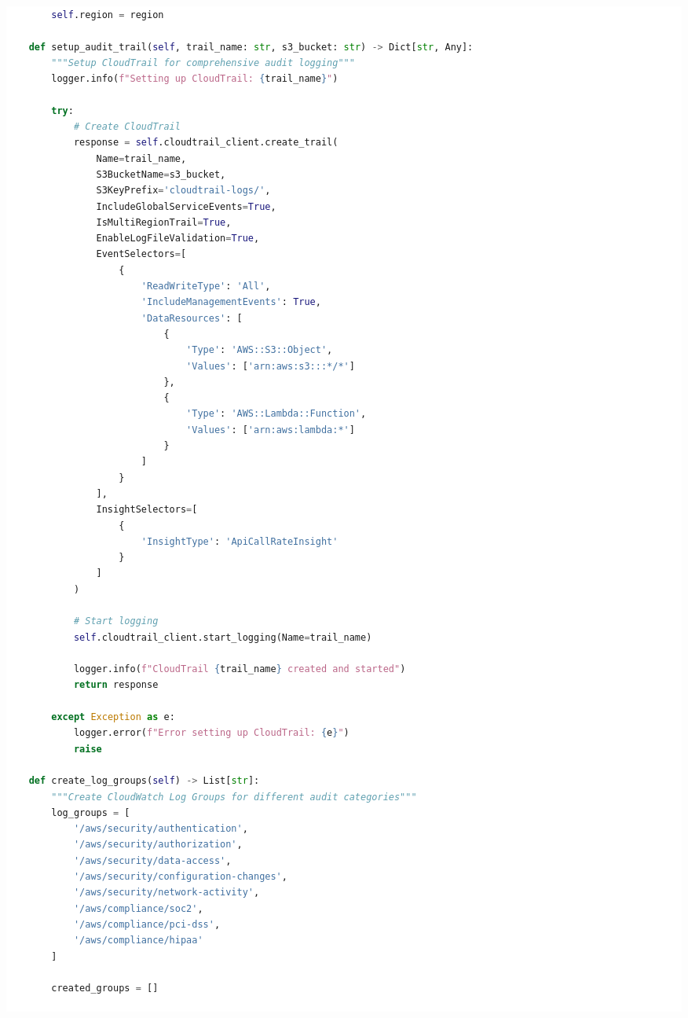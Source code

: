 ```python
        self.region = region
        
    def setup_audit_trail(self, trail_name: str, s3_bucket: str) -> Dict[str, Any]:
        """Setup CloudTrail for comprehensive audit logging"""
        logger.info(f"Setting up CloudTrail: {trail_name}")
        
        try:
            # Create CloudTrail
            response = self.cloudtrail_client.create_trail(
                Name=trail_name,
                S3BucketName=s3_bucket,
                S3KeyPrefix='cloudtrail-logs/',
                IncludeGlobalServiceEvents=True,
                IsMultiRegionTrail=True,
                EnableLogFileValidation=True,
                EventSelectors=[
                    {
                        'ReadWriteType': 'All',
                        'IncludeManagementEvents': True,
                        'DataResources': [
                            {
                                'Type': 'AWS::S3::Object',
                                'Values': ['arn:aws:s3:::*/*']
                            },
                            {
                                'Type': 'AWS::Lambda::Function',
                                'Values': ['arn:aws:lambda:*']
                            }
                        ]
                    }
                ],
                InsightSelectors=[
                    {
                        'InsightType': 'ApiCallRateInsight'
                    }
                ]
            )
            
            # Start logging
            self.cloudtrail_client.start_logging(Name=trail_name)
            
            logger.info(f"CloudTrail {trail_name} created and started")
            return response
            
        except Exception as e:
            logger.error(f"Error setting up CloudTrail: {e}")
            raise
    
    def create_log_groups(self) -> List[str]:
        """Create CloudWatch Log Groups for different audit categories"""
        log_groups = [
            '/aws/security/authentication',
            '/aws/security/authorization',
            '/aws/security/data-access',
            '/aws/security/configuration-changes',
            '/aws/security/network-activity',
            '/aws/compliance/soc2',
            '/aws/compliance/pci-dss',
            '/aws/compliance/hipaa'
        ]
        
        created_groups = []
        
```